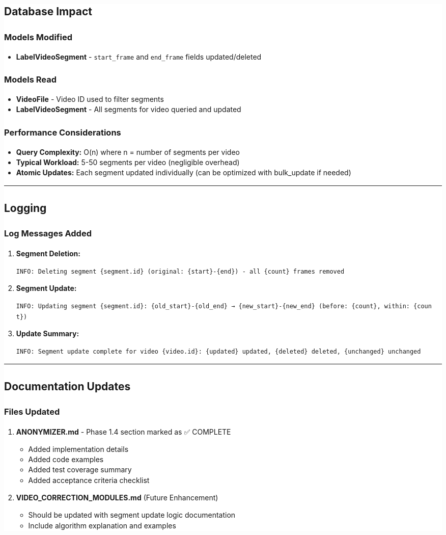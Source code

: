 
## Database Impact

### Models Modified
- **LabelVideoSegment** - `start_frame` and `end_frame` fields updated/deleted

### Models Read
- **VideoFile** - Video ID used to filter segments
- **LabelVideoSegment** - All segments for video queried and updated

### Performance Considerations
- **Query Complexity:** O(n) where n = number of segments per video
- **Typical Workload:** 5-50 segments per video (negligible overhead)
- **Atomic Updates:** Each segment updated individually (can be optimized with bulk_update if needed)

---

## Logging

### Log Messages Added

1. **Segment Deletion:**
   ```
   INFO: Deleting segment {segment.id} (original: {start}-{end}) - all {count} frames removed
   ```

2. **Segment Update:**
   ```
   INFO: Updating segment {segment.id}: {old_start}-{old_end} → {new_start}-{new_end} (before: {count}, within: {count})
   ```

3. **Update Summary:**
   ```
   INFO: Segment update complete for video {video.id}: {updated} updated, {deleted} deleted, {unchanged} unchanged
   ```

---

## Documentation Updates

### Files Updated

1. **ANONYMIZER.md** - Phase 1.4 section marked as ✅ COMPLETE
   - Added implementation details
   - Added code examples
   - Added test coverage summary
   - Added acceptance criteria checklist

2. **VIDEO_CORRECTION_MODULES.md** (Future Enhancement)
   - Should be updated with segment update logic documentation
   - Include algorithm explanation and examples

